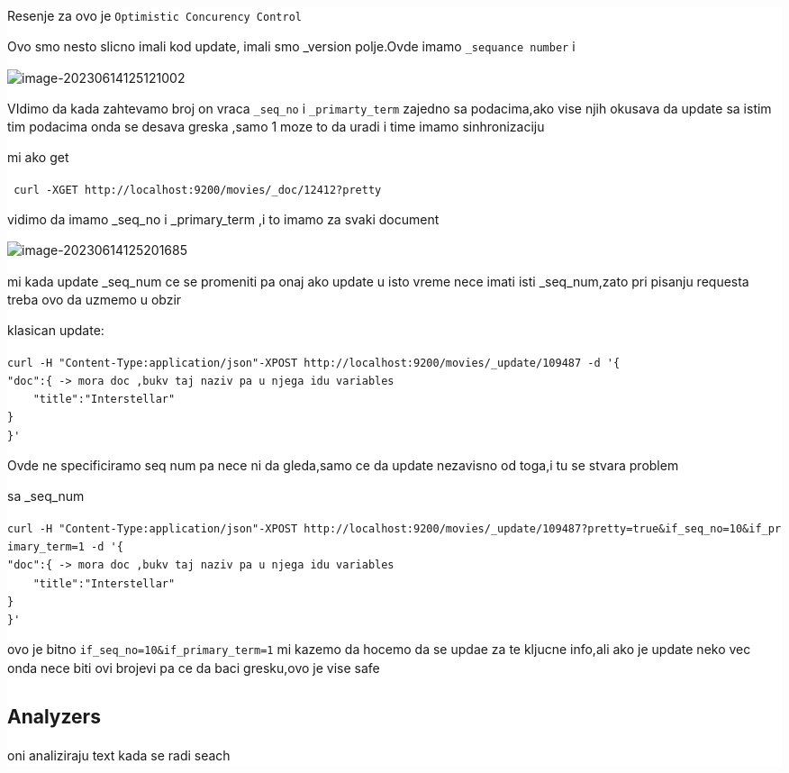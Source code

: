 Resenje za ovo je `Optimistic Concurency Control`

Ovo smo nesto slicno imali kod update, imali smo _version polje.Ovde imamo `_sequance number` i



![image-20230614125121002](C:\Users\Ilija\AppData\Roaming\Typora\typora-user-images\image-20230614125121002.png)



VIdimo da kada zahtevamo broj on vraca `_seq_no` i `_primarty_term` zajedno sa podacima,ako vise njih okusava da update sa istim tim podacima onda se desava greska ,samo 1 moze to da uradi i time imamo sinhronizaciju

mi ako get 

```
 curl -XGET http://localhost:9200/movies/_doc/12412?pretty
```



vidimo da imamo _seq_no i _primary_term ,i to imamo za svaki document

![image-20230614125201685](C:\Users\Ilija\AppData\Roaming\Typora\typora-user-images\image-20230614125201685.png)

mi kada update _seq_num ce se promeniti pa onaj ako update u isto vreme nece imati isti _seq_num,zato pri pisanju requesta treba ovo da uzmemo u obzir

klasican update:

```
curl -H "Content-Type:application/json"-XPOST http://localhost:9200/movies/_update/109487 -d '{
"doc":{ -> mora doc ,bukv taj naziv pa u njega idu variables
	"title":"Interstellar"
}
}'
```

Ovde ne specificiramo seq num pa nece ni da gleda,samo ce da update nezavisno od toga,i tu se stvara problem 

sa _seq_num

```
curl -H "Content-Type:application/json"-XPOST http://localhost:9200/movies/_update/109487?pretty=true&if_seq_no=10&if_primary_term=1 -d '{
"doc":{ -> mora doc ,bukv taj naziv pa u njega idu variables
	"title":"Interstellar"
}
}'
```

ovo je bitno `if_seq_no=10&if_primary_term=1` mi kazemo da hocemo da se updae za te kljucne info,ali ako je update neko vec onda nece biti ovi brojevi pa ce da baci gresku,ovo je vise safe

## Analyzers

oni analiziraju text kada se radi seach
